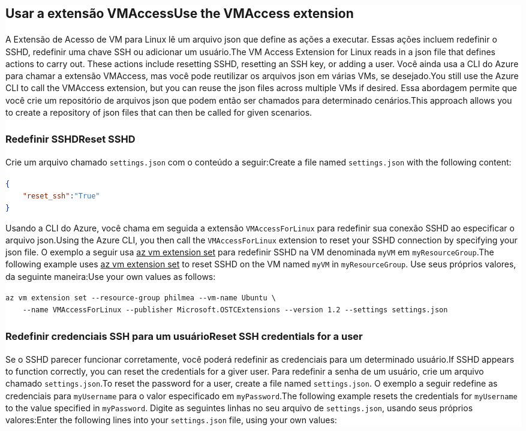 ## <a name="use-the-vmaccess-extension"></a><span data-ttu-id="6b994-161">Usar a extensão VMAccess</span><span class="sxs-lookup"><span data-stu-id="6b994-161">Use the VMAccess extension</span></span>
<span data-ttu-id="6b994-162">A Extensão de Acesso de VM para Linux lê um arquivo json que define as ações a executar. Essas ações incluem redefinir o SSHD, redefinir uma chave SSH ou adicionar um usuário.</span><span class="sxs-lookup"><span data-stu-id="6b994-162">The VM Access Extension for Linux reads in a json file that defines actions to carry out. These actions include resetting SSHD, resetting an SSH key, or adding a user.</span></span> <span data-ttu-id="6b994-163">Você ainda usa a CLI do Azure para chamar a extensão VMAccess, mas você pode reutilizar os arquivos json em várias VMs, se desejado.</span><span class="sxs-lookup"><span data-stu-id="6b994-163">You still use the Azure CLI to call the VMAccess extension, but you can reuse the json files across multiple VMs if desired.</span></span> <span data-ttu-id="6b994-164">Essa abordagem permite que você crie um repositório de arquivos json que podem então ser chamados para determinado cenários.</span><span class="sxs-lookup"><span data-stu-id="6b994-164">This approach allows you to create a repository of json files that can then be called for given scenarios.</span></span>

### <a name="reset-sshd"></a><span data-ttu-id="6b994-165">Redefinir SSHD</span><span class="sxs-lookup"><span data-stu-id="6b994-165">Reset SSHD</span></span>
<span data-ttu-id="6b994-166">Crie um arquivo chamado `settings.json` com o conteúdo a seguir:</span><span class="sxs-lookup"><span data-stu-id="6b994-166">Create a file named `settings.json` with the following content:</span></span>

```json
{  
    "reset_ssh":"True"
}
```

<span data-ttu-id="6b994-167">Usando a CLI do Azure, você chama em seguida a extensão `VMAccessForLinux` para redefinir sua conexão SSHD ao especificar o arquivo json.</span><span class="sxs-lookup"><span data-stu-id="6b994-167">Using the Azure CLI, you then call the `VMAccessForLinux` extension to reset your SSHD connection by specifying your json file.</span></span> <span data-ttu-id="6b994-168">O exemplo a seguir usa [az vm extension set](/cli/azure/vm/extension#set) para redefinir SSHD na VM denominada `myVM` em `myResourceGroup`.</span><span class="sxs-lookup"><span data-stu-id="6b994-168">The following example uses [az vm extension set](/cli/azure/vm/extension#set) to reset SSHD on the VM named `myVM` in `myResourceGroup`.</span></span> <span data-ttu-id="6b994-169">Use seus próprios valores, da seguinte maneira:</span><span class="sxs-lookup"><span data-stu-id="6b994-169">Use your own values as follows:</span></span>

```azurecli
az vm extension set --resource-group philmea --vm-name Ubuntu \
    --name VMAccessForLinux --publisher Microsoft.OSTCExtensions --version 1.2 --settings settings.json
```

### <a name="reset-ssh-credentials-for-a-user"></a><span data-ttu-id="6b994-170">Redefinir credenciais SSH para um usuário</span><span class="sxs-lookup"><span data-stu-id="6b994-170">Reset SSH credentials for a user</span></span>
<span data-ttu-id="6b994-171">Se o SSHD parecer funcionar corretamente, você poderá redefinir as credenciais para um determinado usuário.</span><span class="sxs-lookup"><span data-stu-id="6b994-171">If SSHD appears to function correctly, you can reset the credentials for a giver user.</span></span> <span data-ttu-id="6b994-172">Para redefinir a senha de um usuário, crie um arquivo chamado `settings.json`.</span><span class="sxs-lookup"><span data-stu-id="6b994-172">To reset the password for a user, create a file named `settings.json`.</span></span> <span data-ttu-id="6b994-173">O exemplo a seguir redefine as credenciais para `myUsername` para o valor especificado em `myPassword`.</span><span class="sxs-lookup"><span data-stu-id="6b994-173">The following example resets the credentials for `myUsername` to the value specified in `myPassword`.</span></span> <span data-ttu-id="6b994-174">Digite as seguintes linhas no seu arquivo de `settings.json`, usando seus próprios valores:</span><span class="sxs-lookup"><span data-stu-id="6b994-174">Enter the following lines into your `settings.json` file, using your own values:</span></span>
